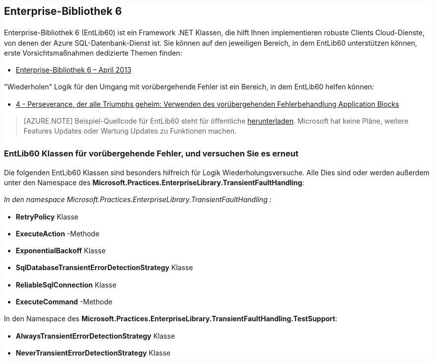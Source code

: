 
<a id="l-enterprise-library-6" name="l-enterprise-library-6"></a>

## <a name="enterprise-library-6"></a>Enterprise-Bibliothek 6


Enterprise-Bibliothek 6 (EntLib60) ist ein Framework .NET Klassen, die hilft Ihnen implementieren robuste Clients Cloud-Dienste, von denen der Azure SQL-Datenbank-Dienst ist. Sie können auf den jeweiligen Bereich, in dem EntLib60 unterstützen können, erste Vorsichtsmaßnahmen dedizierte Themen finden:

- [Enterprise-Bibliothek 6 – April 2013](http://msdn.microsoft.com/library/dn169621%28v=pandp.60%29.aspx)


"Wiederholen" Logik für den Umgang mit vorübergehende Fehler ist ein Bereich, in dem EntLib60 helfen können:

- [4 - Perseverance, der alle Triumphs geheim: Verwenden des vorübergehenden Fehlerbehandlung Application Blocks](http://msdn.microsoft.com/library/dn440719%28v=pandp.60%29.aspx)


> [AZURE.NOTE] Beispiel-Quellcode für EntLib60 steht für öffentliche [herunterladen](http://go.microsoft.com/fwlink/p/?LinkID=290898). Microsoft hat keine Pläne, weitere Features Updates oder Wartung Updates zu Funktionen machen.

<a id="entlib60-classes-for-transient-errors-and-retry" name="entlib60-classes-for-transient-errors-and-retry"></a>

### <a name="entlib60-classes-for-transient-errors-and-retry"></a>EntLib60 Klassen für vorübergehende Fehler, und versuchen Sie es erneut


Die folgenden EntLib60 Klassen sind besonders hilfreich für Logik Wiederholungsversuche. Alle Dies sind oder werden außerdem unter den Namespace des **Microsoft.Practices.EnterpriseLibrary.TransientFaultHandling**:

*In den namespace* *Microsoft.Practices.EnterpriseLibrary.TransientFaultHandling* *:*

- **RetryPolicy** Klasse
 - **ExecuteAction** -Methode


- **ExponentialBackoff** Klasse


- **SqlDatabaseTransientErrorDetectionStrategy** Klasse


- **ReliableSqlConnection** Klasse
 - **ExecuteCommand** -Methode


In den Namespace des **Microsoft.Practices.EnterpriseLibrary.TransientFaultHandling.TestSupport**:

- **AlwaysTransientErrorDetectionStrategy** Klasse

- **NeverTransientErrorDetectionStrategy** Klasse
